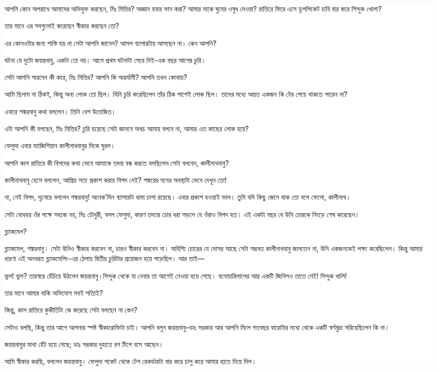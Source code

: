 
আপনি কোন অপরাধে আমাদের অভিযুক্ত করছেন, মিঃ মিত্তির? অজ্ঞান হবার ভান করা? আমার মাকে ঘুমের ওষুধ দেওয়া? রাত্তিরে ফিরে এসে ডুপলিকেট চাবি বার করে সিন্দুক খোলা?


তার মানে এর সবগুলোই করেছেন স্বীকার করছেন তো?


এর কোনওটার জন্য শাস্তি হয় না সেটা আপনি জানেন? আসল ব্যাপারটায় আসছেন না। কেন আপনি?


ঘটনা যে দুটো জয়ন্তবাবু, একটা তো নয়। আগে প্রথম ঘটনাটা সেরে নিই-এক বছর আগের চুরি।


সেটা আপনি সারবেন কী করে, মিঃ মিত্তির? আপনি কি অন্তর্যামী? আপনি তখন কোথায়?


আমি ছিলাম না ঠিকই, কিন্তু অন্য লোক তো ছিল। যিনি চুরি করেছিলেন তাঁর ঠিক পাশেই লোক ছিল। তাদের মধ্যে অন্তত একজন কি টের পেয়ে থাকতে পারেন না?


এবারে শঙ্করবাবু কথা বললেন। তিনি বেশ উত্তেজিত।


এটা আপনি কী বলছেন, মিঃ মিত্তির? চুরি হয়েছে সেটা জানবে অথচ আমায় বলবে না, আমার এত কাছের লোক হয়ে?


ফেলুদা এবার ম্যাজিশিয়ান কালীনাথবাবুর দিকে ঘুরল।


আপনি কাল রাত্তিরে কী বিপদের কথা ভেবে আমাকে তদন্ত বন্ধ করতে বলছিলেন সেটা বলবেন, কালীনাথবাবু?


কালীনাথবাবু হেসে বললেন, আপ্রিয় সত্য প্রকাশ করায় বিপদ নেই? শঙ্করের মনের অবস্থাটা ভেবে দেখুন তো!


না, নেই বিপদ, দৃঢ়স্বরে বললেন শঙ্করবাবু! অনেক’দিন ব্যাপারটা ধামা চাপা রয়েছে। এবার প্রকাশ হওয়াই ভাল। তুমি যদি কিছু জেনে থাক তো বলে ফেলো, কালীনাথ।


সেটা বোধহয় ওঁর পক্ষে সহজে নয়, মিঃ চৌধুরী, বলল ফেলুদা, কারণ তদন্তে চোর ধরা পড়লে যে ওঁরাও বিপদ হত। এই একটা বছর যে উনি চোরকে নিংড়ে শেষ করেছেন।


ব্ল্যাকমেল?


ব্ল্যাকমেল, শঙ্করবাবু। সেটা উনিও স্বীকার করবেন না, চারও স্বীকার করবেন না। অবিশ্যি চোরের যে দোসর আছে সেটা সম্ভবত কালীনাথবাবু জানতেন না, উনি একজনকেই লক্ষ্য করেছিলেন। কিন্তু আমার ধারণা এই অনবরত ব্ল্যাকমেলিং-এর ঠেলায় দ্বিতীয় চুরিটার প্রয়োজন হয়ে পড়েছিল। আর তাই—


ভুল! ভুল? তারস্বরে চেঁচিয়ে উঠলেন জয়ন্তবাবু।সিন্দুক থেকে যা নেবার তা আগেই নেওয়া হয়ে গেছে। বনোয়ারিলালের আর একটি জিনিসও তাতে নেই! সিন্দুক খালি!


তার মানে আমার বাকি অভিযোগ সবই সত্যিই?


কিন্তু, কাল রাত্তিরে কুকীর্তিটা কে করেছে সেটা বলছেন না কেন?


সেটাও বলছি, কিন্তু তার আগে আপনার স্পষ্ট স্বীকারোক্তিটা চাই। আপনি বলুন জয়ন্তবাবু–ডাঃ সরকার আর আপনি মিলে গতবছর বারোটার মধ্যে থেকে একটি স্বর্ণমুদ্রা সরিয়েছিলেন কি না।


জয়ন্তবাবুর মাথা হেঁট হয়ে গেছে; ডাঃ সরকার দুহাতে রগ টিপে বসে আছেন।


আমি স্বীকার করছি, বললেন জয়ন্তবাবু। ফেলুদা পকেট থেকে টেপ রেকর্ডারটা বার করে চালু করে আমার হাতে দিয়ে দিল।
